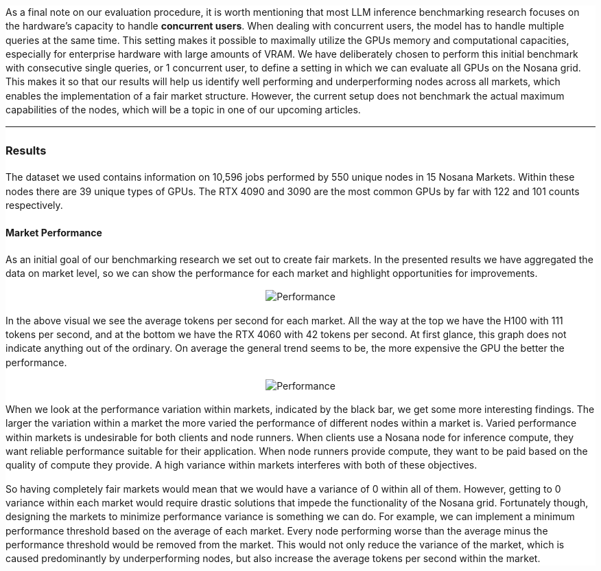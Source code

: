 As a final note on our evaluation procedure, it is worth mentioning that most LLM inference benchmarking research focuses on the hardware’s capacity to handle **concurrent users**. When dealing with concurrent users, the model has to handle multiple queries at the same time. This setting makes it possible to maximally utilize the GPUs memory and computational capacities, especially for enterprise hardware with large amounts of VRAM. We have deliberately chosen to perform this initial benchmark with consecutive single queries, or 1 concurrent user, to define a setting in which we can evaluate all GPUs on the Nosana grid. This makes it so that our results will help us identify well performing and underperforming nodes across all markets, which enables the implementation of a fair market structure. However, the current setup does not benchmark the actual maximum capabilities of the nodes, which will be a topic in one of our upcoming articles.

<hr>

### Results
The dataset we used contains information on 10,596 jobs performed by 550 unique nodes in 15 Nosana Markets. Within these nodes there are 39 unique types of GPUs. The RTX 4090 and 3090 are the most common GPUs by far with 122 and 101 counts respectively. 

#### Market Performance
As an initial goal of our benchmarking research we set out to create fair markets. In the presented results we have aggregated the data on market level, so we can show the performance for each market and highlight opportunities for improvements.

<div style="width: 100%; text-align: center; margin: 0 auto;">
<img alt="Performance" src="/img/market_performance.png" />
</div>

In the above visual we see the average tokens per second for each market. All the way at the top we have the H100 with 111 tokens per second, and at the bottom we have the RTX 4060 with 42 tokens per second. At first glance, this graph does not indicate anything out of the ordinary. On average the general trend seems to be, the more expensive the GPU the better the performance.

<div style="width: 100%; text-align: center; margin: 0 auto;">
<img alt="Performance" src="/img/market_performance_v.png" />
</div>

When we look at the performance variation within markets, indicated by the black bar, we get some more interesting findings. The larger the variation within a market the more varied the performance of different nodes within a market is. Varied performance within markets is undesirable for both clients and node runners. When clients use a Nosana node for inference compute, they want reliable performance suitable for their application. When node runners provide compute, they want to be paid based on the quality of compute they provide. A high variance within markets interferes with both of these objectives.

So having completely fair markets would mean that we would have a variance of 0 within all of them. However, getting to 0 variance within each market would require drastic solutions that impede the functionality of the Nosana grid. Fortunately though, designing the markets to minimize performance variance is something we can do. For example, we can implement a minimum performance threshold based on the average of each market. Every node performing worse than the average minus the performance threshold would be removed from the market. This would not only reduce the variance of the market, which is caused predominantly by underperforming nodes, but also increase the average tokens per second within the market.
